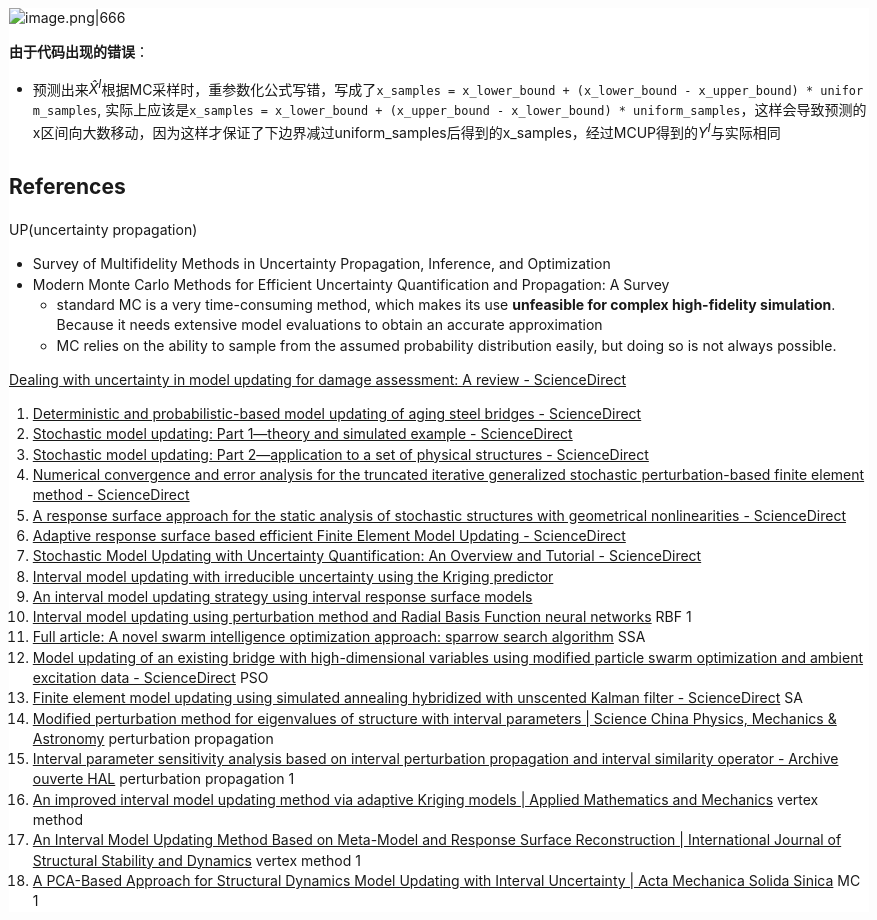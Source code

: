 ![image.png|666](https://raw.githubusercontent.com/qiyun71/Blog_images/main/MyBlogPic/202403/20240727133928.png)


**由于代码出现的错误**：
- 预测出来$\hat{X}^{I}$根据MC采样时，重参数化公式写错，写成了`x_samples = x_lower_bound + (x_lower_bound - x_upper_bound) * uniform_samples`, 实际上应该是`x_samples = x_lower_bound + (x_upper_bound - x_lower_bound) * uniform_samples`，这样会导致预测的x区间向大数移动，因为这样才保证了下边界减过uniform_samples后得到的x_samples，经过MCUP得到的$Y^{I}$与实际相同

## References

UP(uncertainty propagation)
- Survey of Multifidelity Methods in Uncertainty Propagation, Inference, and Optimization
- Modern Monte Carlo Methods for Efficient Uncertainty Quantification and Propagation: A Survey
  - standard MC is a very time-consuming method, which makes its use **unfeasible for complex high-fidelity simulation**. Because it needs extensive model evaluations to obtain an accurate approximation
  - MC relies on the ability to sample from the assumed probability distribution easily, but doing so is not always possible.

[Dealing with uncertainty in model updating for damage assessment: A review - ScienceDirect](https://www.sciencedirect.com/science/article/pii/S0888327014004130)
1. [Deterministic and probabilistic-based model updating of aging steel bridges - ScienceDirect](https://www.sciencedirect.com/science/article/pii/S2352012423006239?via%3Dihub)
2. [Stochastic model updating: Part 1—theory and simulated example - ScienceDirect](https://www.sciencedirect.com/science/article/pii/S0888327005000981)
3. [Stochastic model updating: Part 2—application to a set of physical structures - ScienceDirect](https://www.sciencedirect.com/science/article/pii/S0888327005001007)
4. [Numerical convergence and error analysis for the truncated iterative generalized stochastic perturbation-based finite element method - ScienceDirect](https://www.sciencedirect.com/science/article/pii/S0045782523001160)
5. [A response surface approach for the static analysis of stochastic structures with geometrical nonlinearities - ScienceDirect](https://www.sciencedirect.com/science/article/pii/S0045782503003797)
6. [Adaptive response surface based efficient Finite Element Model Updating - ScienceDirect](https://www.sciencedirect.com/science/article/pii/S0168874X13001789)
7. [Stochastic Model Updating with Uncertainty Quantification: An Overview and Tutorial - ScienceDirect](https://www.sciencedirect.com/science/article/pii/S0888327023006921?via%3Dihub) 
8. [Interval model updating with irreducible uncertainty using the Kriging predictor](Interval%20model%20updating%20with%20irreducible%20uncertainty%20using%20the%20Kriging%20predictor.md)
9. [An interval model updating strategy using interval response surface models](An%20interval%20model%20updating%20strategy%20using%20interval%20response%20surface%20models.md) 
10. [Interval model updating using perturbation method and Radial Basis Function neural networks](Interval%20model%20updating%20using%20perturbation%20method%20and%20Radial%20Basis%20Function%20neural%20networks.md) RBF 1
11. [Full article: A novel swarm intelligence optimization approach: sparrow search algorithm](https://www.tandfonline.com/doi/full/10.1080/21642583.2019.1708830) SSA 
12. [Model updating of an existing bridge with high-dimensional variables using modified particle swarm optimization and ambient excitation data - ScienceDirect](https://www.sciencedirect.com/science/article/pii/S026322412030292X) PSO
13. [Finite element model updating using simulated annealing hybridized with unscented Kalman filter - ScienceDirect](https://www.sciencedirect.com/science/article/pii/S0045794916303935) SA
14. [Modified perturbation method for eigenvalues of structure with interval parameters | Science China Physics, Mechanics & Astronomy](https://link.springer.com/article/10.1007/s11433-013-5328-6) perturbation propagation
15. [Interval parameter sensitivity analysis based on interval perturbation propagation and interval similarity operator - Archive ouverte HAL](https://hal.science/hal-04273667) perturbation propagation 1
16. [An improved interval model updating method via adaptive Kriging models | Applied Mathematics and Mechanics](https://link.springer.com/article/10.1007/s10483-024-3093-7) vertex method
17. [An Interval Model Updating Method Based on Meta-Model and Response Surface Reconstruction | International Journal of Structural Stability and Dynamics](https://www.worldscientific.com/doi/10.1142/S0219455423501158) vertex method 1
18. [A PCA-Based Approach for Structural Dynamics Model Updating with Interval Uncertainty | Acta Mechanica Solida Sinica](https://link.springer.com/article/10.1007/s10338-018-0064-0) MC 1